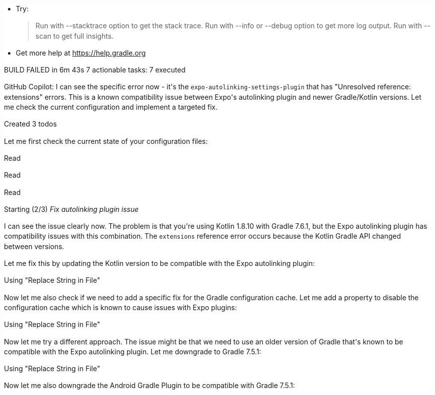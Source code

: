 - Try:

  > Run with --stacktrace option to get the stack trace.
  > Run with --info or --debug option to get more log output.
  > Run with --scan to get full insights.

- Get more help at https://help.gradle.org

BUILD FAILED in 6m 43s
7 actionable tasks: 7 executed

GitHub Copilot: I can see the specific error now - it's the `expo-autolinking-settings-plugin` that has "Unresolved reference: extensions" errors. This is a known compatibility issue between Expo's autolinking plugin and newer Gradle/Kotlin versions. Let me check the current configuration and implement a targeted fix.

Created 3 todos

Let me first check the current state of your configuration files:

Read [](file:///c%3A/Users/Jayant/Documents/projects/docsshelf/android/build.gradle)

Read [](file:///c%3A/Users/Jayant/Documents/projects/docsshelf/android/gradle/wrapper/gradle-wrapper.properties)

Read [](file:///c%3A/Users/Jayant/Documents/projects/docsshelf/android/gradle.properties)

Starting (2/3) _Fix autolinking plugin issue_

I can see the issue clearly now. The problem is that you're using Kotlin 1.8.10 with Gradle 7.6.1, but the Expo autolinking plugin has compatibility issues with this combination. The `extensions` reference error occurs because the Kotlin Gradle API changed between versions.

Let me fix this by updating the Kotlin version to be compatible with the Expo autolinking plugin:

Using "Replace String in File"

```

```

Now let me also check if we need to add a specific fix for the Gradle configuration cache. Let me add a property to disable the configuration cache which is known to cause issues with Expo plugins:

Using "Replace String in File"

```

```

Now let me try a different approach. The issue might be that we need to use an older version of Gradle that's known to be compatible with the Expo autolinking plugin. Let me downgrade to Gradle 7.5.1:

Using "Replace String in File"

```

```

Now let me also downgrade the Android Gradle Plugin to be compatible with Gradle 7.5.1:
